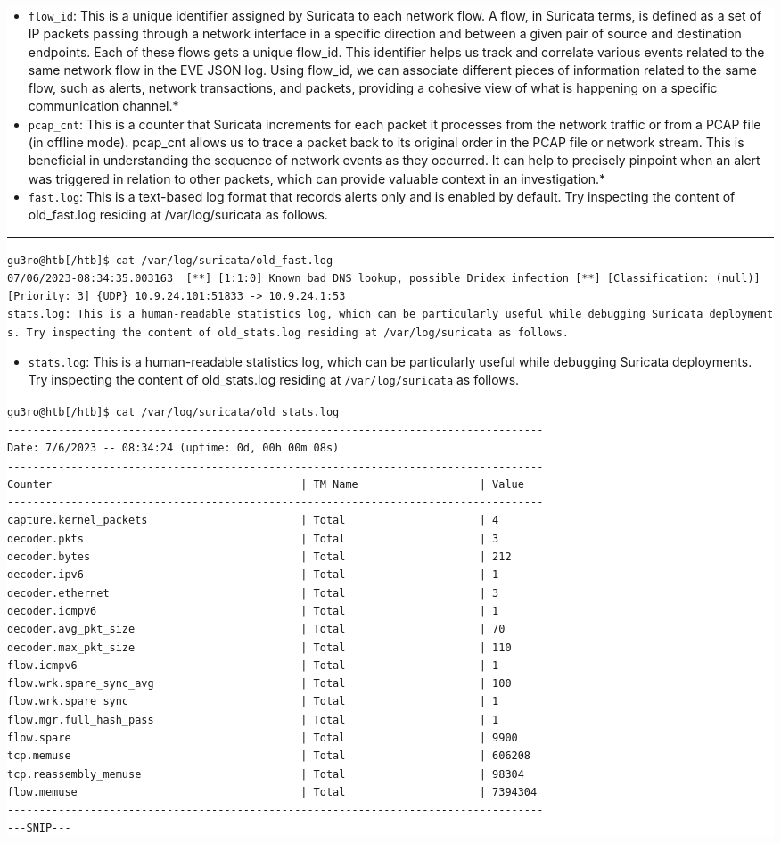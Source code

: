 
* `flow_id`: This is a unique identifier assigned by Suricata to each network flow. A flow, in Suricata terms, is defined as a set of IP packets passing through a network interface in a specific direction and between a given pair of source and destination endpoints. Each of these flows gets a unique flow_id. This identifier helps us track and correlate various events related to the same network flow in the EVE JSON log. Using flow_id, we can associate different pieces of information related to the same flow, such as alerts, network transactions, and packets, providing a cohesive view of what is happening on a specific communication channel.*
* `pcap_cnt`: This is a counter that Suricata increments for each packet it processes from the network traffic or from a PCAP file (in offline mode). pcap_cnt allows us to trace a packet back to its original order in the PCAP file or network stream. This is beneficial in understanding the sequence of network events as they occurred. It can help to precisely pinpoint when an alert was triggered in relation to other packets, which can provide valuable context in an investigation.*
* `fast.log`: This is a text-based log format that records alerts only and is enabled by default. Try inspecting the content of old_fast.log residing at /var/log/suricata as follows.

---

```shell 
gu3ro@htb[/htb]$ cat /var/log/suricata/old_fast.log
07/06/2023-08:34:35.003163  [**] [1:1:0] Known bad DNS lookup, possible Dridex infection [**] [Classification: (null)] [Priority: 3] {UDP} 10.9.24.101:51833 -> 10.9.24.1:53
stats.log: This is a human-readable statistics log, which can be particularly useful while debugging Suricata deployments. Try inspecting the content of old_stats.log residing at /var/log/suricata as follows.
```

* `stats.log`: This is a human-readable statistics log, which can be particularly useful while debugging Suricata deployments. Try inspecting the content of old_stats.log residing at `/var/log/suricata` as follows.
  
```shell
gu3ro@htb[/htb]$ cat /var/log/suricata/old_stats.log
------------------------------------------------------------------------------------
Date: 7/6/2023 -- 08:34:24 (uptime: 0d, 00h 00m 08s)
------------------------------------------------------------------------------------
Counter                                       | TM Name                   | Value
------------------------------------------------------------------------------------
capture.kernel_packets                        | Total                     | 4
decoder.pkts                                  | Total                     | 3
decoder.bytes                                 | Total                     | 212
decoder.ipv6                                  | Total                     | 1
decoder.ethernet                              | Total                     | 3
decoder.icmpv6                                | Total                     | 1
decoder.avg_pkt_size                          | Total                     | 70
decoder.max_pkt_size                          | Total                     | 110
flow.icmpv6                                   | Total                     | 1
flow.wrk.spare_sync_avg                       | Total                     | 100
flow.wrk.spare_sync                           | Total                     | 1
flow.mgr.full_hash_pass                       | Total                     | 1
flow.spare                                    | Total                     | 9900
tcp.memuse                                    | Total                     | 606208
tcp.reassembly_memuse                         | Total                     | 98304
flow.memuse                                   | Total                     | 7394304
------------------------------------------------------------------------------------
---SNIP---
```

